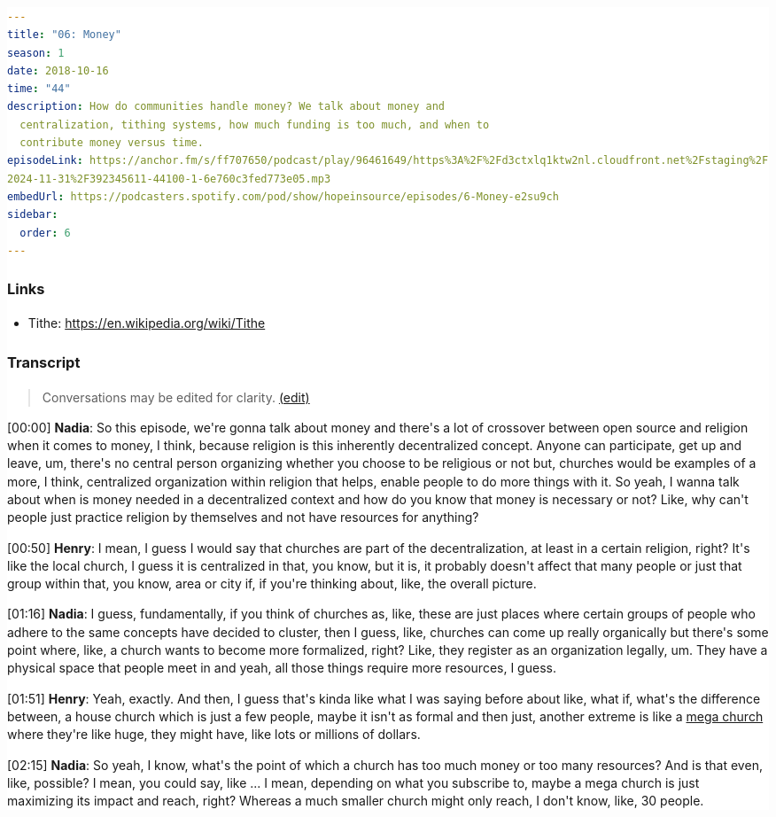 ```yaml
---
title: "06: Money"
season: 1
date: 2018-10-16
time: "44"
description: How do communities handle money? We talk about money and
  centralization, tithing systems, how much funding is too much, and when to
  contribute money versus time.
episodeLink: https://anchor.fm/s/ff707650/podcast/play/96461649/https%3A%2F%2Fd3ctxlq1ktw2nl.cloudfront.net%2Fstaging%2F2024-11-31%2F392345611-44100-1-6e760c3fed773e05.mp3
embedUrl: https://podcasters.spotify.com/pod/show/hopeinsource/episodes/6-Money-e2su9ch
sidebar:
  order: 6
---
```

### Links

- Tithe: https://en.wikipedia.org/wiki/Tithe

### Transcript

> Conversations may be edited for clarity. [(edit)](https://github.com/hzoo/hopeinsource.com/blob/main/src/content/podcast/season-1/money.md)

[00:00] **Nadia**: So this episode, we're gonna talk about money and there's a lot of crossover between open source and religion when it comes to money, I think, because religion is this inherently decentralized concept. Anyone can participate, get up and leave, um, there's no central person organizing whether you choose to be religious or not but, churches would be examples of a more, I think, centralized organization within religion that helps, enable people to do more things with it. So yeah, I wanna talk about when is money needed in a decentralized context and how do you know that money is necessary or not? Like, why can't people just practice religion by themselves and not have resources for anything?

[00:50] **Henry**: I mean, I guess I would say that churches are part of the decentralization, at least in a certain religion, right? It's like the local church, I guess it is centralized in that, you know, but it is, it probably doesn't affect that many people or just that group within that, you know, area or city if, if you're thinking about, like, the overall picture.

[01:16] **Nadia**: I guess, fundamentally, if you think of churches as, like, these are just places where certain groups of people who adhere to the same concepts have decided to cluster, then I guess, like, churches can come up really organically but there's some point where, like, a church wants to become more formalized, right? Like, they register as an organization legally, um. They have a physical space that people meet in and yeah, all those things require more resources, I guess.

[01:51] **Henry**: Yeah, exactly. And then, I guess that's kinda like what I was saying before about like, what if, what's the difference between, a house church which is just a few people, maybe it isn't as formal and then just, another extreme is like a [mega church](https://en.wikipedia.org/wiki/Megachurch) where they're like huge, they might have, like lots or millions of dollars.

[02:15] **Nadia**: So yeah, I know, what's the point of which a church has too much money or too many resources? And is that even, like, possible? I mean, you could say, like ... I mean, depending on what you subscribe to, maybe a mega church is just maximizing its impact and reach, right? Whereas a much smaller church might only reach, I don't know, like, 30 people.
